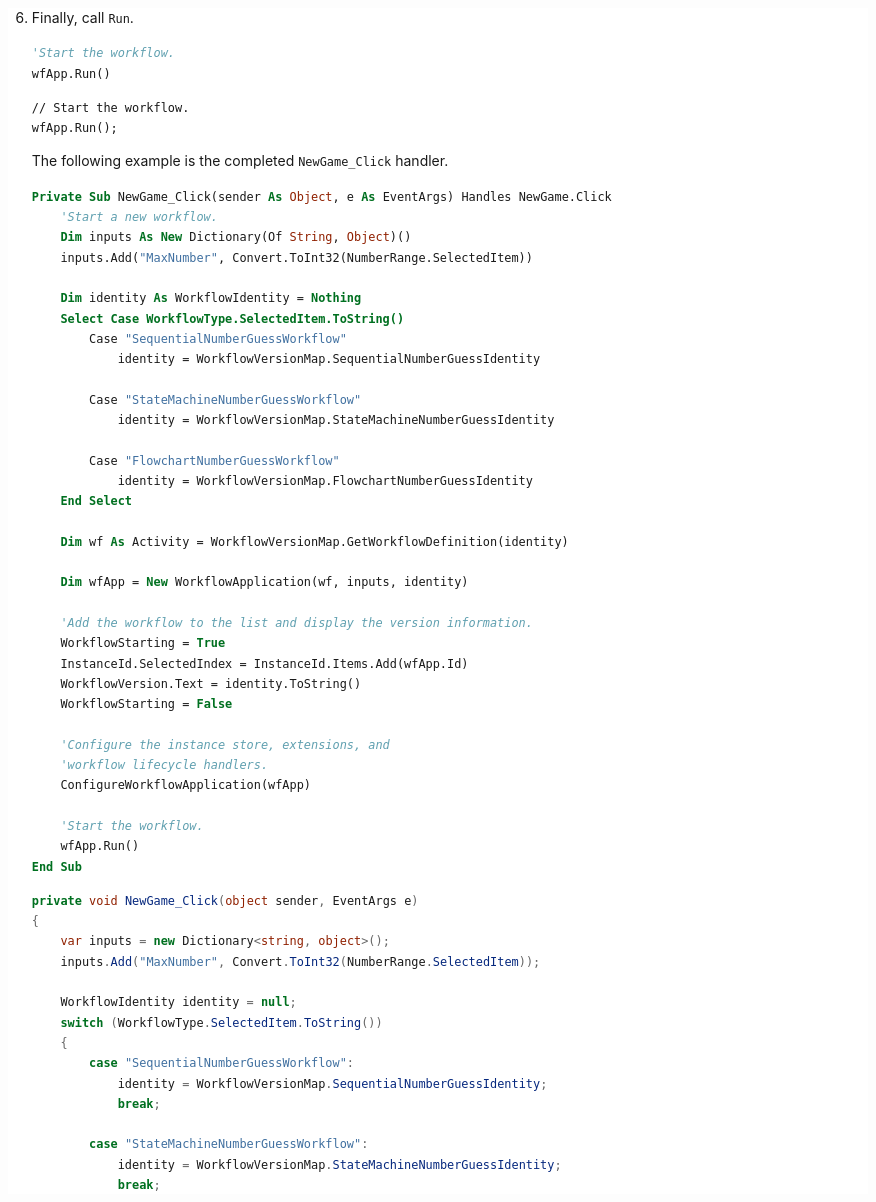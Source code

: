 6. Finally, call `Run`.  

   ```vb  
   'Start the workflow.  
   wfApp.Run()  
   ```  

   ```  
   // Start the workflow.  
   wfApp.Run();  
   ```  

    The following example is the completed `NewGame_Click` handler.  

   ```vb  
   Private Sub NewGame_Click(sender As Object, e As EventArgs) Handles NewGame.Click  
       'Start a new workflow.  
       Dim inputs As New Dictionary(Of String, Object)()  
       inputs.Add("MaxNumber", Convert.ToInt32(NumberRange.SelectedItem))  

       Dim identity As WorkflowIdentity = Nothing  
       Select Case WorkflowType.SelectedItem.ToString()  
           Case "SequentialNumberGuessWorkflow"  
               identity = WorkflowVersionMap.SequentialNumberGuessIdentity  

           Case "StateMachineNumberGuessWorkflow"  
               identity = WorkflowVersionMap.StateMachineNumberGuessIdentity  

           Case "FlowchartNumberGuessWorkflow"  
               identity = WorkflowVersionMap.FlowchartNumberGuessIdentity  
       End Select  

       Dim wf As Activity = WorkflowVersionMap.GetWorkflowDefinition(identity)  

       Dim wfApp = New WorkflowApplication(wf, inputs, identity)  

       'Add the workflow to the list and display the version information.  
       WorkflowStarting = True  
       InstanceId.SelectedIndex = InstanceId.Items.Add(wfApp.Id)  
       WorkflowVersion.Text = identity.ToString()  
       WorkflowStarting = False  

       'Configure the instance store, extensions, and   
       'workflow lifecycle handlers.  
       ConfigureWorkflowApplication(wfApp)  

       'Start the workflow.  
       wfApp.Run()  
   End Sub  
   ```  

   ```csharp  
   private void NewGame_Click(object sender, EventArgs e)  
   {  
       var inputs = new Dictionary<string, object>();  
       inputs.Add("MaxNumber", Convert.ToInt32(NumberRange.SelectedItem));  

       WorkflowIdentity identity = null;  
       switch (WorkflowType.SelectedItem.ToString())  
       {  
           case "SequentialNumberGuessWorkflow":  
               identity = WorkflowVersionMap.SequentialNumberGuessIdentity;  
               break;  

           case "StateMachineNumberGuessWorkflow":  
               identity = WorkflowVersionMap.StateMachineNumberGuessIdentity;  
               break;  
   ```